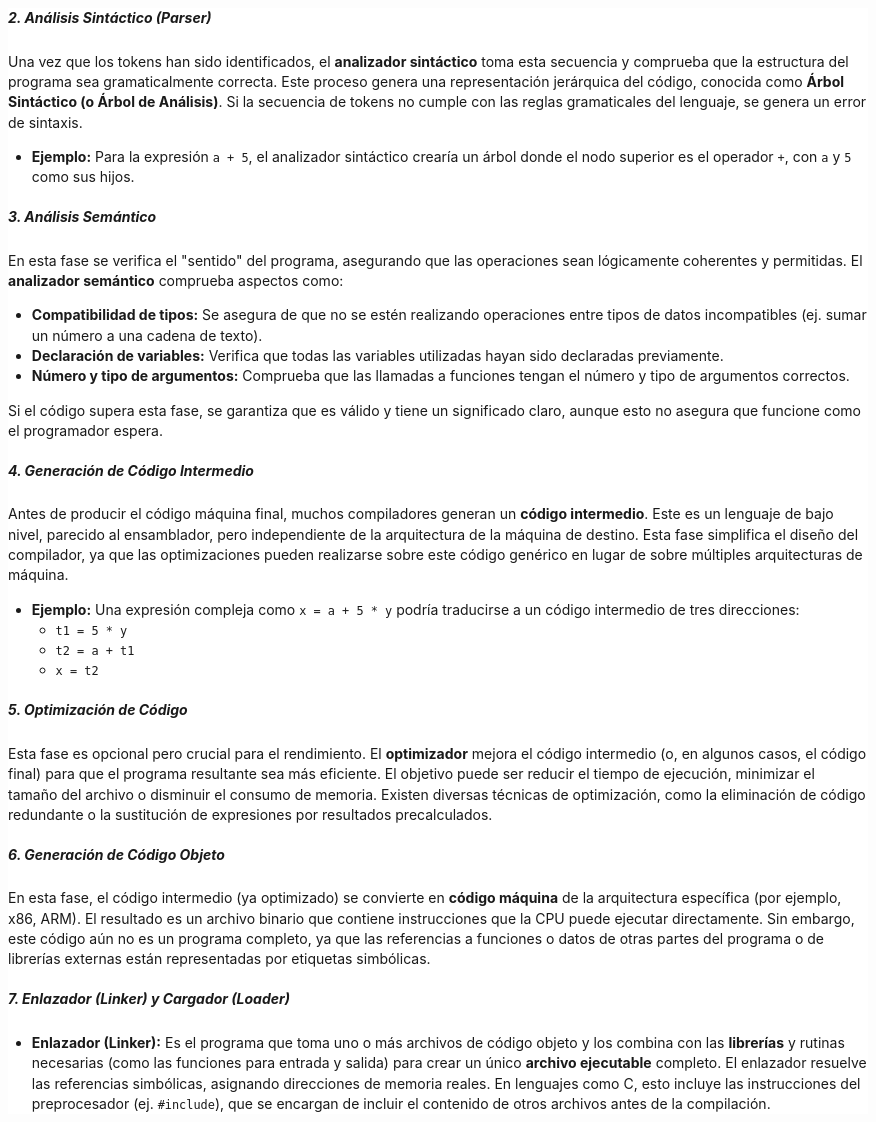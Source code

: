 ##### 2. Análisis Sintáctico (Parser)

Una vez que los tokens han sido identificados, el **analizador sintáctico** toma esta secuencia y comprueba que la estructura del programa sea gramaticalmente correcta. Este proceso genera una representación jerárquica del código, conocida como **Árbol Sintáctico (o Árbol de Análisis)**. Si la secuencia de tokens no cumple con las reglas gramaticales del lenguaje, se genera un error de sintaxis.

* **Ejemplo:** Para la expresión `a + 5`, el analizador sintáctico crearía un árbol donde el nodo superior es el operador `+`, con `a` y `5` como sus hijos.

##### 3. Análisis Semántico

En esta fase se verifica el "sentido" del programa, asegurando que las operaciones sean lógicamente coherentes y permitidas. El **analizador semántico** comprueba aspectos como:
* **Compatibilidad de tipos:** Se asegura de que no se estén realizando operaciones entre tipos de datos incompatibles (ej. sumar un número a una cadena de texto).
* **Declaración de variables:** Verifica que todas las variables utilizadas hayan sido declaradas previamente.
* **Número y tipo de argumentos:** Comprueba que las llamadas a funciones tengan el número y tipo de argumentos correctos.

Si el código supera esta fase, se garantiza que es válido y tiene un significado claro, aunque esto no asegura que funcione como el programador espera.

##### 4. Generación de Código Intermedio

Antes de producir el código máquina final, muchos compiladores generan un **código intermedio**. Este es un lenguaje de bajo nivel, parecido al ensamblador, pero independiente de la arquitectura de la máquina de destino. Esta fase simplifica el diseño del compilador, ya que las optimizaciones pueden realizarse sobre este código genérico en lugar de sobre múltiples arquitecturas de máquina.

* **Ejemplo:** Una expresión compleja como `x = a + 5 * y` podría traducirse a un código intermedio de tres direcciones:
    * `t1 = 5 * y`
    * `t2 = a + t1`
    * `x = t2`

##### 5. Optimización de Código

Esta fase es opcional pero crucial para el rendimiento. El **optimizador** mejora el código intermedio (o, en algunos casos, el código final) para que el programa resultante sea más eficiente. El objetivo puede ser reducir el tiempo de ejecución, minimizar el tamaño del archivo o disminuir el consumo de memoria. Existen diversas técnicas de optimización, como la eliminación de código redundante o la sustitución de expresiones por resultados precalculados.

##### 6. Generación de Código Objeto

En esta fase, el código intermedio (ya optimizado) se convierte en **código máquina** de la arquitectura específica (por ejemplo, x86, ARM). El resultado es un archivo binario que contiene instrucciones que la CPU puede ejecutar directamente. Sin embargo, este código aún no es un programa completo, ya que las referencias a funciones o datos de otras partes del programa o de librerías externas están representadas por etiquetas simbólicas.

##### 7. Enlazador (Linker) y Cargador (Loader)

* **Enlazador (Linker):** Es el programa que toma uno o más archivos de código objeto y los combina con las **librerías** y rutinas necesarias (como las funciones para entrada y salida) para crear un único **archivo ejecutable** completo. El enlazador resuelve las referencias simbólicas, asignando direcciones de memoria reales. En lenguajes como C, esto incluye las instrucciones del preprocesador (ej. `#include`), que se encargan de incluir el contenido de otros archivos antes de la compilación.
